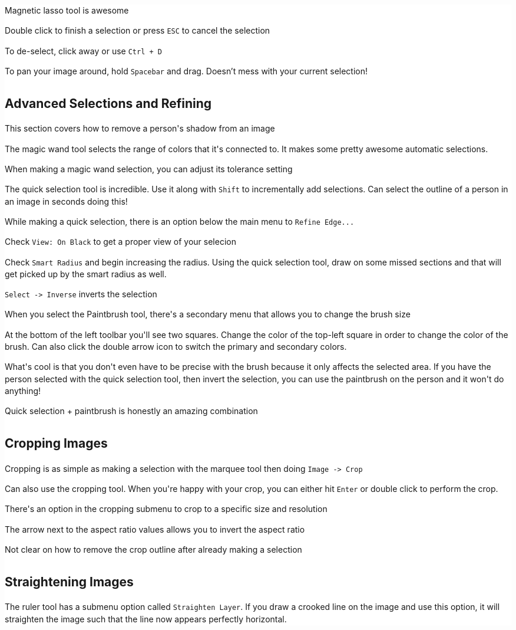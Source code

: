 Magnetic lasso tool is awesome

Double click to finish a selection or press `ESC` to cancel the selection

To de-select, click away or use `Ctrl + D`

To pan your image around, hold `Spacebar` and drag. Doesn’t mess with your current selection!

## Advanced Selections and Refining

This section covers how to remove a person's shadow from an image

The magic wand tool selects the range of colors that it's connected to. It makes some pretty awesome automatic selections.

When making a magic wand selection, you can adjust its tolerance setting

The quick selection tool is incredible. Use it along with `Shift` to incrementally add selections. Can select the outline of a person in an image in seconds doing this!

While making a quick selection, there is an option below the main menu to `Refine Edge...`

Check `View: On Black` to get a proper view of your selecion

Check `Smart Radius` and begin increasing the radius. Using the quick selection tool, draw on some missed sections and that will get picked up by the smart radius as well.

`Select -> Inverse` inverts the selection

When you select the Paintbrush tool, there's a secondary menu that allows you to change the brush size

At the bottom of the left toolbar you'll see two squares. Change the color of the top-left square in order to change the color of the brush. Can also click the double arrow icon to switch the primary and secondary colors.

What's cool is that you don't even have to be precise with the brush because it only affects the selected area. If you have the person selected with the quick selection tool, then invert the selection, you can use the paintbrush on the person and it won't do anything!

Quick selection + paintbrush is honestly an amazing combination

## Cropping Images

Cropping is as simple as making a selection with the marquee tool then doing `Image -> Crop`

Can also use the cropping tool. When you're happy with your crop, you can either hit `Enter` or double click to perform the crop.

There's an option in the cropping submenu to crop to a specific size and resolution

The arrow next to the aspect ratio values allows you to invert the aspect ratio

Not clear on how to remove the crop outline after already making a selection

## Straightening Images

The ruler tool has a submenu option called `Straighten Layer`. If you draw a crooked line on the image and use this option, it will straighten the image such that the line now appears perfectly horizontal.
